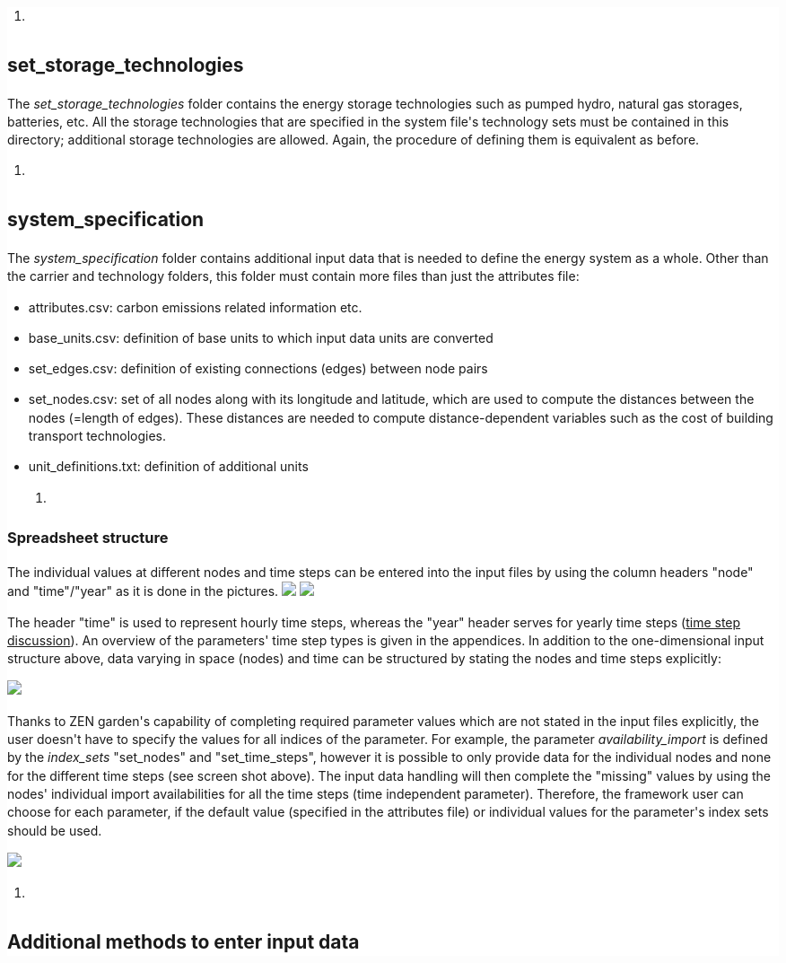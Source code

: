   1.
## set\_storage\_technologies

The _set\_storage\_technologies_ folder contains the energy storage technologies such as pumped hydro, natural gas storages, batteries, etc. All the storage technologies that are specified in the system file's technology sets must be contained in this directory; additional storage technologies are allowed. Again, the procedure of defining them is equivalent as before.

  1.
## system\_specification

The _system\_specification_ folder contains additional input data that is needed to define the energy system as a whole. Other than the carrier and technology folders, this folder must contain more files than just the attributes file:

- attributes.csv: carbon emissions related information etc.
- base\_units.csv: definition of base units to which input data units are converted
- set\_edges.csv: definition of existing connections (edges) between node pairs
- set\_nodes.csv: set of all nodes along with its longitude and latitude, which are used to compute the distances between the nodes (=length of edges). These distances are needed to compute distance-dependent variables such as the cost of building transport technologies.
- unit\_definitions.txt: definition of additional units

  1.
### Spreadsheet structure

The individual values at different nodes and time steps can be entered into the input files by using the column headers "node" and "time"/"year" as it is done in the pictures. ![](RackMultipart20231221-1-jtfek3_html_dbda5964d19f602e.png) ![](RackMultipart20231221-1-jtfek3_html_c8926428e3bf023c.png)

The header "time" is used to represent hourly time steps, whereas the "year" header serves for yearly time steps ([time step discussion](https://github.com/RRE-ETH/ZEN-garden/discussions/143)). An overview of the parameters' time step types is given in the appendices. In addition to the one-dimensional input structure above, data varying in space (nodes) and time can be structured by stating the nodes and time steps explicitly:

![](RackMultipart20231221-1-jtfek3_html_1923aef806b9ffe3.png)

Thanks to ZEN garden's capability of completing required parameter values which are not stated in the input files explicitly, the user doesn't have to specify the values for all indices of the parameter. For example, the parameter _availability\_import_ is defined by the _index\_sets_ "set\_nodes" and "set\_time\_steps", however it is possible to only provide data for the individual nodes and none for the different time steps (see screen shot above). The input data handling will then complete the "missing" values by using the nodes' individual import availabilities for all the time steps (time independent parameter). Therefore, the framework user can choose for each parameter, if the default value (specified in the attributes file) or individual values for the parameter's index sets should be used.

![](RackMultipart20231221-1-jtfek3_html_9e07e324159719c5.png)

  1.
## Additional methods to enter input data

